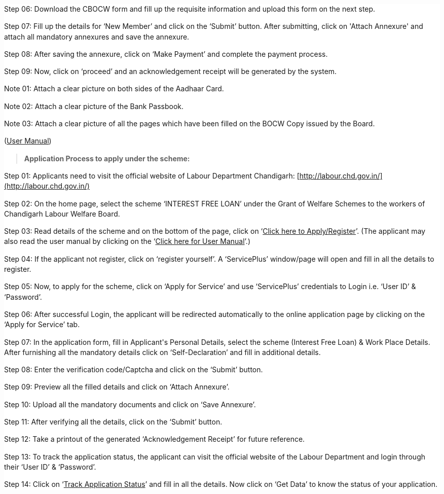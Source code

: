 Step 06: Download the CBOCW form and fill up the requisite information and upload this form on the next step.

Step 07: Fill up the details for ‘New Member’ and click on the ‘Submit’ button. After submitting, click on 'Attach Annexure' and attach all mandatory annexures and save the annexure.

Step 08: After saving the annexure, click on ‘Make Payment’ and complete the payment process.

Step 09: Now, click on ‘proceed’ and an acknowledgement receipt will be generated by the system.

Note 01: Attach a clear picture on both sides of the Aadhaar Card.

Note 02: Attach a clear picture of the Bank Passbook.

Note 03: Attach a clear picture of all the pages which have been filled on the BOCW Copy issued by the Board.

([User Manual](http://labour.chd.gov.in/pdf/BOCW%20user%20manual.pdf))

> **Application Process to apply under the scheme:**

Step 01: Applicants need to visit the official website of Labour Department Chandigarh: [http://labour.chd.gov.in/](http://labour.chd.gov.in/)﻿

Step 02: On the home page, select the scheme ‘INTEREST FREE LOAN’ under the Grant of Welfare Schemes to the workers of Chandigarh Labour Welfare Board.

Step 03: Read details of the scheme and on the bottom of the page, click on ‘[Click here to Apply/Register](https://serviceonline.gov.in/serviceLinkHome.html?serviceToken=H2qU46F5a8&newLink=N&%3Ccsrf:token%20uri=%27serviceLinkHome.html%27/%3E)’. (The applicant may also read the user manual by clicking on the ‘[Click here for User Manual](http://labour.chd.gov.in/pdf/LWB.pdf)’.)

Step 04: If the applicant not register, click on ‘register yourself’. A ‘ServicePlus’ window/page will open and fill in all the details to register.

Step 05: Now, to apply for the scheme, click on ‘Apply for Service’ and use ‘ServicePlus’ credentials to Login i.e. ‘User ID’ & ‘Password’.

Step 06: After successful Login, the applicant will be redirected automatically to the online application page by clicking on the ‘Apply for Service’ tab.

Step 07: In the application form, fill in Applicant's Personal Details, select the scheme (Interest Free Loan) & Work Place Details. After furnishing all the mandatory details click on ‘Self-Declaration’ and fill in additional details.

Step 08: Enter the verification code/Captcha and click on the ‘Submit’ button.

Step 09: Preview all the filled details and click on ‘Attach Annexure’.

Step 10: Upload all the mandatory documents and click on ‘Save Annexure’.

Step 11: After verifying all the details, click on the ‘Submit’ button.

Step 12: Take a printout of the generated ‘Acknowledgement Receipt’ for future reference.

Step 13: To track the application status, the applicant can visit the official website of the Labour Department and login through their ‘User ID’ & ‘Password’.

Step 14: Click on ‘[Track Application Status](https://serviceonline.gov.in/serviceLinkHome.html?serviceToken=H2qU46F5a8&newLink=N&%3Ccsrf:token%20uri=%27serviceLinkHome.html%27/%3E)’ and fill in all the details. Now click on ‘Get Data’ to know the status of your application.
